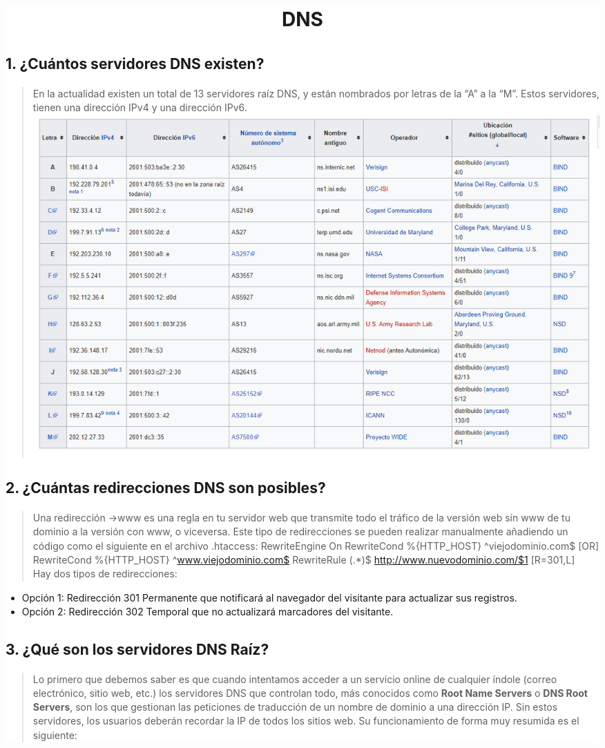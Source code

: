 # <center> DNS </center> #

## 1. ¿Cuántos servidores DNS existen?
> En la actualidad existen un total de 13 servidores raíz DNS, y están nombrados por letras de la “A” a la “M”. Estos servidores, tienen una dirección IPv4 y una dirección IPv6.
![Sin titulo](https://raw.githubusercontent.com/SaraGuru4/dweb/main/fotos/41.png)


## 2. ¿Cuántas redirecciones DNS son posibles?
>Una redirección ->www es una regla en tu servidor web que transmite todo el tráfico de la versión web sin www de tu dominio a la versión con www, o viceversa.
Este tipo de redirecciones se pueden realizar manualmente añadiendo un código como el siguiente en el archivo .htaccess:
RewriteEngine On RewriteCond %{HTTP_HOST} ^viejodominio.com$ [OR] RewriteCond %{HTTP_HOST} ^www.viejodominio.com$ RewriteRule (.*)$ http://www.nuevodominio.com/$1 [R=301,L]  
> Hay dos tipos de redirecciones:
- Opción 1: Redirección 301 Permanente que notificará al navegador del visitante para actualizar sus registros.
- Opción 2: Redirección 302 Temporal que no actualizará marcadores del visitante.

## 3. ¿Qué son los servidores DNS Raíz?
>Lo primero que debemos saber es que cuando intentamos acceder a un servicio online de cualquier índole (correo electrónico, sitio web, etc.) los servidores DNS que controlan todo, más conocidos como **Root Name Servers** o **DNS Root Servers**, son los que gestionan las peticiones de traducción de un nombre de dominio a una dirección IP. Sin estos servidores, los usuarios deberán recordar la IP de todos los sitios web. Su funcionamiento de forma muy resumida es el siguiente: